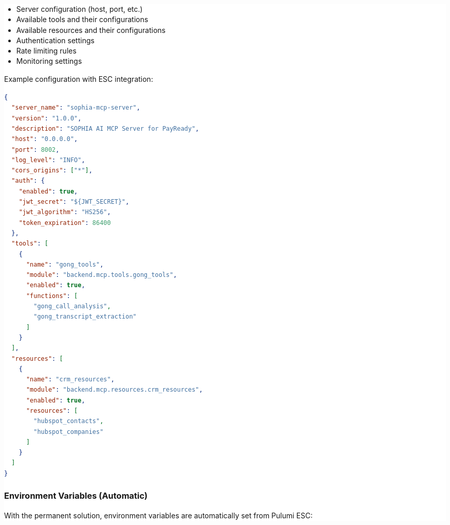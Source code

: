 - Server configuration (host, port, etc.)
- Available tools and their configurations
- Available resources and their configurations
- Authentication settings
- Rate limiting rules
- Monitoring settings

Example configuration with ESC integration:

```json
{
  "server_name": "sophia-mcp-server",
  "version": "1.0.0",
  "description": "SOPHIA AI MCP Server for PayReady",
  "host": "0.0.0.0",
  "port": 8002,
  "log_level": "INFO",
  "cors_origins": ["*"],
  "auth": {
    "enabled": true,
    "jwt_secret": "${JWT_SECRET}",
    "jwt_algorithm": "HS256",
    "token_expiration": 86400
  },
  "tools": [
    {
      "name": "gong_tools",
      "module": "backend.mcp.tools.gong_tools",
      "enabled": true,
      "functions": [
        "gong_call_analysis",
        "gong_transcript_extraction"
      ]
    }
  ],
  "resources": [
    {
      "name": "crm_resources",
      "module": "backend.mcp.resources.crm_resources",
      "enabled": true,
      "resources": [
        "hubspot_contacts",
        "hubspot_companies"
      ]
    }
  ]
}
```

### **Environment Variables (Automatic)**

With the permanent solution, environment variables are automatically set from Pulumi ESC:
